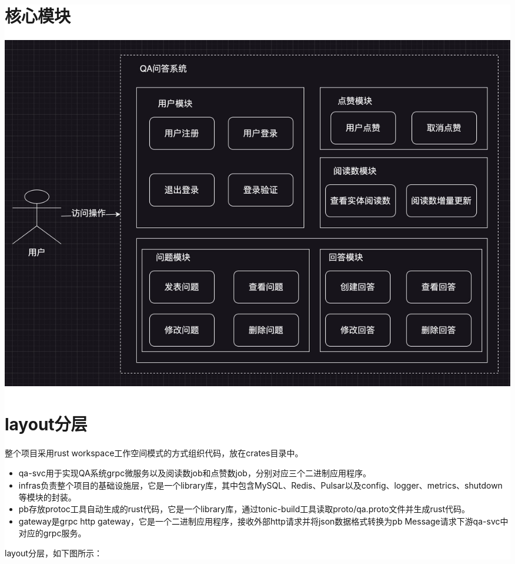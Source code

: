 # 核心模块

![](qa-module.jpg)

# layout分层

整个项目采用rust workspace工作空间模式的方式组织代码，放在crates目录中。

- qa-svc用于实现QA系统grpc微服务以及阅读数job和点赞数job，分别对应三个二进制应用程序。
- infras负责整个项目的基础设施层，它是一个library库，其中包含MySQL、Redis、Pulsar以及config、logger、metrics、shutdown等模块的封装。
- pb存放protoc工具自动生成的rust代码，它是一个library库，通过tonic-build工具读取proto/qa.proto文件并生成rust代码。
- gateway是grpc http gateway，它是一个二进制应用程序，接收外部http请求并将json数据格式转换为pb
  Message请求下游qa-svc中对应的grpc服务。

layout分层，如下图所示：<br/>